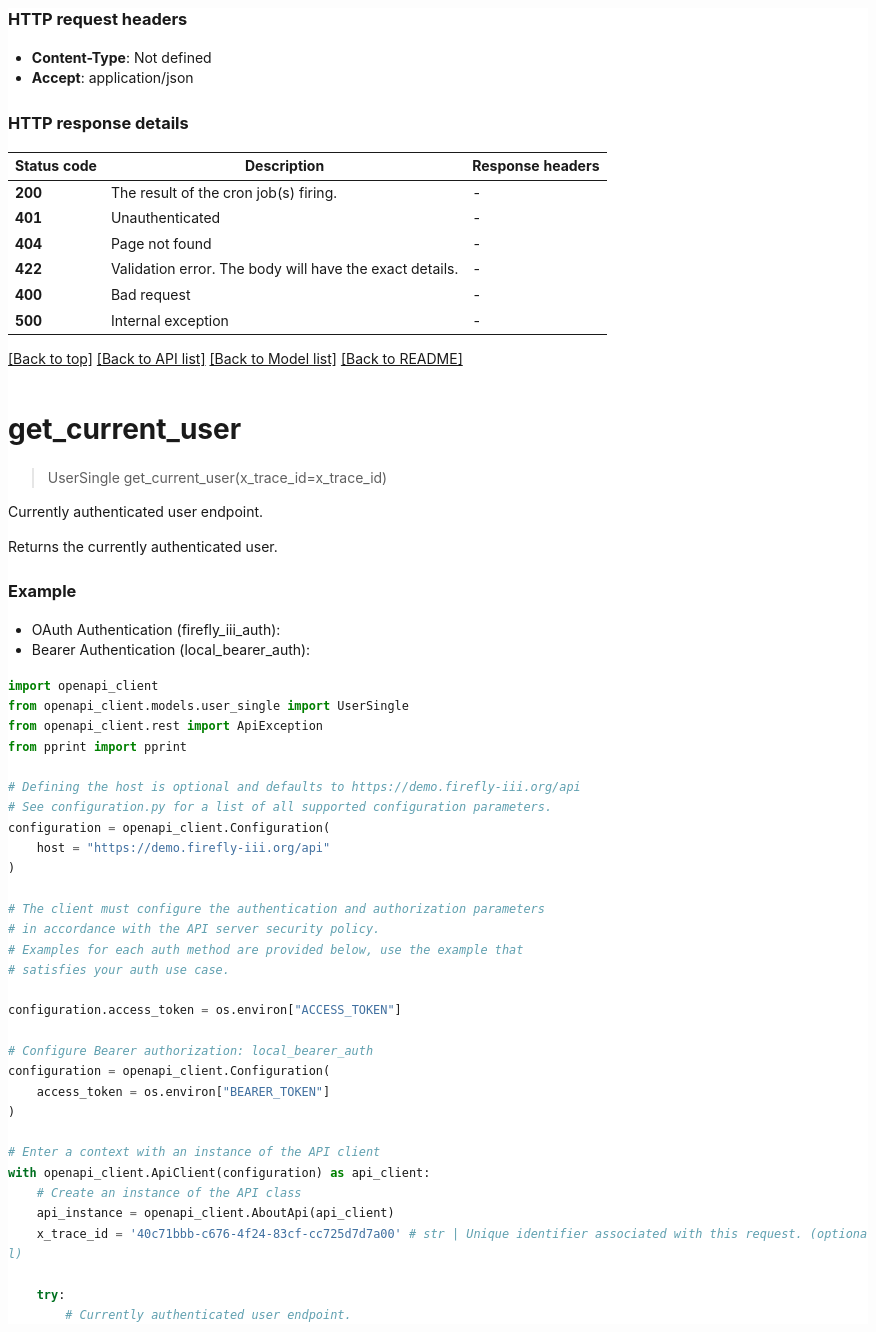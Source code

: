 ### HTTP request headers

 - **Content-Type**: Not defined
 - **Accept**: application/json

### HTTP response details

| Status code | Description | Response headers |
|-------------|-------------|------------------|
**200** | The result of the cron job(s) firing. |  -  |
**401** | Unauthenticated |  -  |
**404** | Page not found |  -  |
**422** | Validation error. The body will have the exact details. |  -  |
**400** | Bad request |  -  |
**500** | Internal exception |  -  |

[[Back to top]](#) [[Back to API list]](../README.md#documentation-for-api-endpoints) [[Back to Model list]](../README.md#documentation-for-models) [[Back to README]](../README.md)

# **get_current_user**
> UserSingle get_current_user(x_trace_id=x_trace_id)

Currently authenticated user endpoint.

Returns the currently authenticated user.


### Example

* OAuth Authentication (firefly_iii_auth):
* Bearer Authentication (local_bearer_auth):

```python
import openapi_client
from openapi_client.models.user_single import UserSingle
from openapi_client.rest import ApiException
from pprint import pprint

# Defining the host is optional and defaults to https://demo.firefly-iii.org/api
# See configuration.py for a list of all supported configuration parameters.
configuration = openapi_client.Configuration(
    host = "https://demo.firefly-iii.org/api"
)

# The client must configure the authentication and authorization parameters
# in accordance with the API server security policy.
# Examples for each auth method are provided below, use the example that
# satisfies your auth use case.

configuration.access_token = os.environ["ACCESS_TOKEN"]

# Configure Bearer authorization: local_bearer_auth
configuration = openapi_client.Configuration(
    access_token = os.environ["BEARER_TOKEN"]
)

# Enter a context with an instance of the API client
with openapi_client.ApiClient(configuration) as api_client:
    # Create an instance of the API class
    api_instance = openapi_client.AboutApi(api_client)
    x_trace_id = '40c71bbb-c676-4f24-83cf-cc725d7d7a00' # str | Unique identifier associated with this request. (optional)

    try:
        # Currently authenticated user endpoint.
```